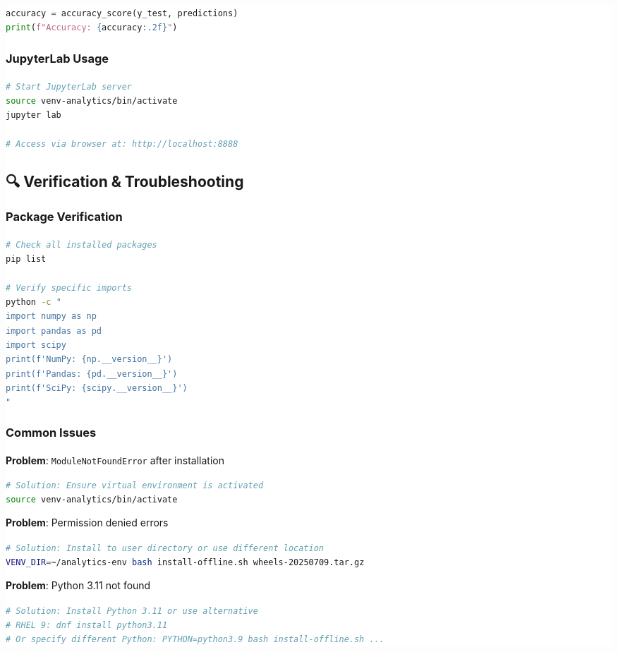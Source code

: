 ```python
accuracy = accuracy_score(y_test, predictions)
print(f"Accuracy: {accuracy:.2f}")
```

### JupyterLab Usage

```bash
# Start JupyterLab server
source venv-analytics/bin/activate
jupyter lab

# Access via browser at: http://localhost:8888
```

## 🔍 Verification & Troubleshooting

### Package Verification

```bash
# Check all installed packages
pip list

# Verify specific imports
python -c "
import numpy as np
import pandas as pd
import scipy
print(f'NumPy: {np.__version__}')
print(f'Pandas: {pd.__version__}')
print(f'SciPy: {scipy.__version__}')
"
```

### Common Issues

**Problem**: `ModuleNotFoundError` after installation
```bash
# Solution: Ensure virtual environment is activated
source venv-analytics/bin/activate
```

**Problem**: Permission denied errors
```bash
# Solution: Install to user directory or use different location
VENV_DIR=~/analytics-env bash install-offline.sh wheels-20250709.tar.gz
```

**Problem**: Python 3.11 not found
```bash
# Solution: Install Python 3.11 or use alternative
# RHEL 9: dnf install python3.11
# Or specify different Python: PYTHON=python3.9 bash install-offline.sh ...
```
